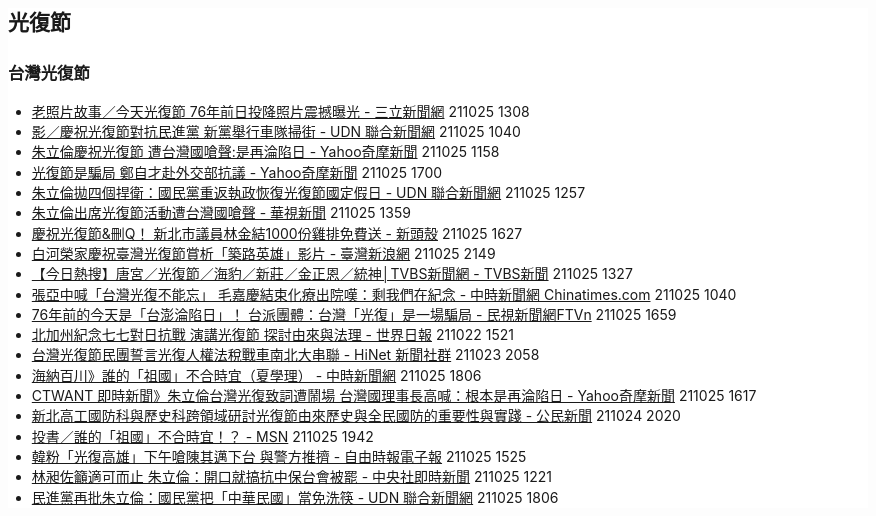 ## 光復節

### 台灣光復節


- [老照片故事／今天光復節 76年前日投降照片震撼曝光 - 三立新聞網](https://www.setn.com/News.aspx?NewsID=1017027 "老照片故事／今天光復節 76年前日投降照片震撼曝光 - 三立新聞網") 211025 1308
- [影／慶祝光復節對抗民進黨 新黨舉行車隊掃街 - UDN 聯合新聞網](https://udn.com/news/story/6656/5841047 "影／慶祝光復節對抗民進黨 新黨舉行車隊掃街 - UDN 聯合新聞網") 211025 1040
- [朱立倫慶祝光復節 遭台灣國嗆聲:是再淪陷日 - Yahoo奇摩新聞](https://tw.news.yahoo.com/%E6%9C%B1%E7%AB%8B%E5%80%AB%E6%85%B6%E7%A5%9D%E5%85%89%E5%BE%A9%E7%AF%80-%E9%81%AD%E5%8F%B0%E7%81%A3%E5%9C%8B%E5%97%86%E8%81%B2-%E6%98%AF%E5%86%8D%E6%B7%AA%E9%99%B7%E6%97%A5-035851082.html "朱立倫慶祝光復節 遭台灣國嗆聲:是再淪陷日 - Yahoo奇摩新聞") 211025 1158
- [光復節是騙局 鄭自才赴外交部抗議 - Yahoo奇摩新聞](https://tw.news.yahoo.com/%E5%85%89%E5%BE%A9%E7%AF%80%E6%98%AF%E9%A8%99%E5%B1%80-%E9%84%AD%E8%87%AA%E6%89%8D%E8%B5%B4%E5%A4%96%E4%BA%A4%E9%83%A8%E6%8A%97%E8%AD%B0-090002135.html "光復節是騙局 鄭自才赴外交部抗議 - Yahoo奇摩新聞") 211025 1700
- [朱立倫拋四個捍衛：國民黨重返執政恢復光復節國定假日 - UDN 聯合新聞網](https://udn.com/news/amp/story/6656/5841514 "朱立倫拋四個捍衛：國民黨重返執政恢復光復節國定假日 - UDN 聯合新聞網") 211025 1257
- [朱立倫出席光復節活動遭台灣國嗆聲 - 華視新聞](https://news.cts.com.tw/cts/politics/202110/202110252060099.html "朱立倫出席光復節活動遭台灣國嗆聲 - 華視新聞") 211025 1359
- [慶祝光復節&刪Q！ 新北市議員林金結1000份雞排免費送 - 新頭殼](https://newtalk.tw/news/view/2021-10-25/656275 "慶祝光復節&刪Q！ 新北市議員林金結1000份雞排免費送 - 新頭殼") 211025 1627
- [白河榮家慶祝臺灣光復節賞析「築路英雄」影片 - 臺灣新浪網](https://news.sina.com.tw/article/20211025/40347060.html "白河榮家慶祝臺灣光復節賞析「築路英雄」影片 - 臺灣新浪網") 211025 2149
- [【今日熱搜】唐宮／光復節／海豹／新莊／金正恩／統神│TVBS新聞網 - TVBS新聞](https://news.tvbs.com.tw/life/1617036 "【今日熱搜】唐宮／光復節／海豹／新莊／金正恩／統神│TVBS新聞網 - TVBS新聞") 211025 1327
- [張亞中喊「台灣光復不能忘」 毛嘉慶結束化療出院嘆：剩我們在紀念 - 中時新聞網 Chinatimes.com](https://www.chinatimes.com/realtimenews/20211025001453-260407 "張亞中喊「台灣光復不能忘」 毛嘉慶結束化療出院嘆：剩我們在紀念 - 中時新聞網 Chinatimes.com") 211025 1040
- [76年前的今天是「台澎淪陷日」！ 台派團體：台灣「光復」是一場騙局 - 民視新聞網FTVn](https://www.ftvnews.com.tw/news/detail/2021A25P11M1 "76年前的今天是「台澎淪陷日」！ 台派團體：台灣「光復」是一場騙局 - 民視新聞網FTVn") 211025 1659
- [北加州紀念七七對日抗戰 演講光復節 探討由來與法理 - 世界日報](https://www.worldjournal.com/wj/story/121368/5836066 "北加州紀念七七對日抗戰 演講光復節 探討由來與法理 - 世界日報") 211022 1521
- [台灣光復節民團誓言光復人權法稅戰車南北大串聯 - HiNet 新聞社群](https://times.hinet.net/topic/23567838 "台灣光復節民團誓言光復人權法稅戰車南北大串聯 - HiNet 新聞社群") 211023 2058
- [海納百川》誰的「祖國」不合時宜（夏學理） - 中時新聞網](https://www.chinatimes.com/opinion/20211025003673-262110 "海納百川》誰的「祖國」不合時宜（夏學理） - 中時新聞網") 211025 1806
- [CTWANT 即時新聞》朱立倫台灣光復致詞遭鬧場 台灣國理事長高喊：根本是再淪陷日 - Yahoo奇摩新聞](https://tw.news.yahoo.com/ctwant-%E5%8D%B3%E6%99%82%E6%96%B0%E8%81%9E-%E6%9C%B1%E7%AB%8B%E5%80%AB%E5%8F%B0%E7%81%A3%E5%85%89%E5%BE%A9%E8%87%B4%E8%A9%9E%E9%81%AD%E9%AC%A7%E5%A0%B4-%E5%8F%B0%E7%81%A3%E5%9C%8B%E7%90%86%E4%BA%8B%E9%95%B7%E9%AB%98%E5%96%8A-%E6%A0%B9%E6%9C%AC%E6%98%AF%E5%86%8D%E6%B7%AA%E9%99%B7%E6%97%A5-081712290.html "CTWANT 即時新聞》朱立倫台灣光復致詞遭鬧場 台灣國理事長高喊：根本是再淪陷日 - Yahoo奇摩新聞") 211025 1617
- [新北高工國防科與歷史科跨領域研討光復節由來歷史與全民國防的重要性與實踐 - 公民新聞](https://www.peopo.org/news/555209 "新北高工國防科與歷史科跨領域研討光復節由來歷史與全民國防的重要性與實踐 - 公民新聞") 211024 2020
- [投書／誰的「祖國」不合時宜！？ - MSN](https://www.msn.com/zh-tw/news/other/%E6%8A%95%E6%9B%B8%EF%BC%8F%E8%AA%B0%E7%9A%84%E3%80%8C%E7%A5%96%E5%9C%8B%E3%80%8D%E4%B8%8D%E5%90%88%E6%99%82%E5%AE%9C%EF%BC%81%EF%BC%9F/ar-AAPVJwU "投書／誰的「祖國」不合時宜！？ - MSN") 211025 1942
- [韓粉「光復高雄」下午嗆陳其邁下台 與警方推擠 - 自由時報電子報](https://news.ltn.com.tw/news/society/breakingnews/3714935 "韓粉「光復高雄」下午嗆陳其邁下台 與警方推擠 - 自由時報電子報") 211025 1525
- [林昶佐籲適可而止 朱立倫：開口就搞抗中保台會被罷 - 中央社即時新聞](https://www.cna.com.tw/news/aipl/202110250095.aspx "林昶佐籲適可而止 朱立倫：開口就搞抗中保台會被罷 - 中央社即時新聞") 211025 1221
- [民進黨再批朱立倫：國民黨把「中華民國」當免洗筷 - UDN 聯合新聞網](https://udn.com/news/story/6656/5842411 "民進黨再批朱立倫：國民黨把「中華民國」當免洗筷 - UDN 聯合新聞網") 211025 1806
